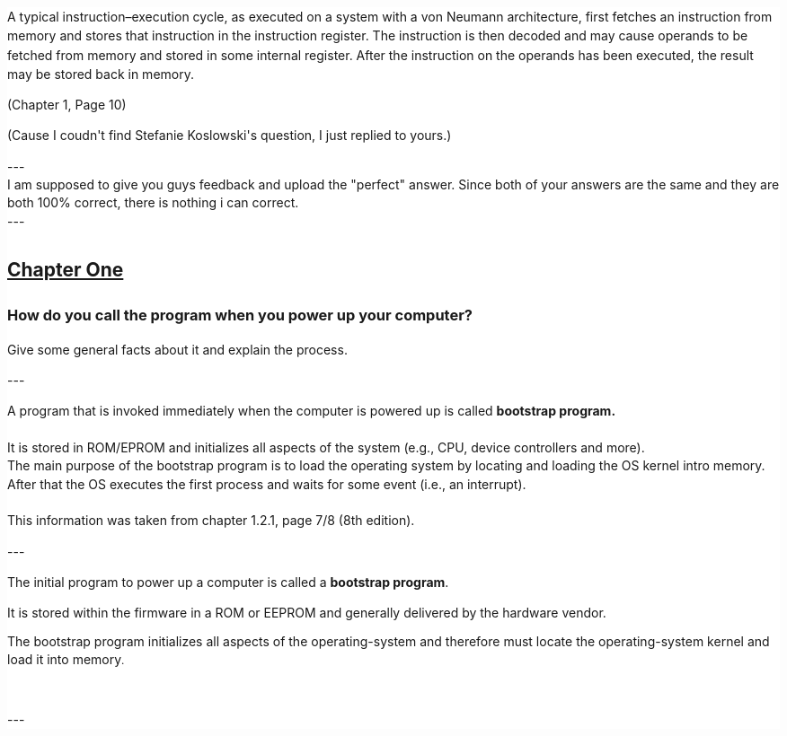 <div class="posting fullpost">
 <p>A typical instruction–execution cycle, as executed on a system with a von&nbsp;<span style="line-height:1.5em;">Neumann architecture, first fetches an instruction from memory and stores&nbsp;</span><span style="line-height:1.5em;">that instruction in the instruction register. The instruction is then decoded&nbsp;</span><span style="line-height:1.5em;">and may cause operands to be fetched from memory and stored in some&nbsp;</span><span style="line-height:1.5em;">internal register. After the instruction on the operands has been executed, the&nbsp;</span><span style="line-height:1.5em;">result may be stored back in memory.</span></p>
 <p>(Chapter 1, Page 10)</p>
 <p>(Cause I coudn't find Stefanie Koslowski's question, I just replied to yours.)</p>
 <p><strong style="font-style:normal;font-weight:bold;color:rgb(0,0,0);font-family:Arial, Helvetica, sans-serif;font-size:13.2px;font-variant:normal;letter-spacing:normal;line-height:18.48px;text-align:left;text-indent:0px;text-transform:none;white-space:normal;word-spacing:0px;"></strong></p>
 <div class="attachedimages"></div>
</div>
---

<div class="posting fullpost">
 I am supposed to give you guys feedback and upload the "perfect" answer. Since both of your answers are the same and they are both 100% correct, there is nothing i can correct.
 <br>
 <div class="attachedimages"></div>
</div>
---

## <td class="topic starter"><a href="http://moodle.dhbw-mannheim.de/mod/forum/discuss.php?d=13972">Chapter One</a></td><div class="posting fullpost">
###  <p>How do you call the program when you power up your computer?</p>
 <p>Give some general facts about it and explain the process.</p>
 <div class="attachedimages"></div>
</div>
---

<div class="posting fullpost">
 <p>A program that is invoked immediately when the computer is powered up is called <span><b>bootstrap program.</b></span><br><br>It is stored in ROM/EPROM and initializes all aspects of the system (e.g., CPU, device controllers and more).<br>The main purpose of the bootstrap program is to load the operating system by locating and loading the OS kernel intro memory.&nbsp;<br>After that the OS executes the first process and waits for some event (i.e., an interrupt).<br><br>This information was taken from chapter 1.2.1, page 7/8 (8th edition).</p>
 <div class="attachedimages"></div>
</div>
---

<div class="posting fullpost">
 <p>The initial program to power up a computer is called a <b>bootstrap program</b>.</p>
 <p style="height:18px;">It is stored within the <span>firmware</span> in a ROM or EEPROM and generally delivered by the hardware vendor.</p>
 <p>The bootstrap program initializes all aspects of the operating-system and therefore must locate the operating-system kernel and load it into memory<span style="color:rgb(35,31,32);font-family:Palatino;font-size:10pt;">.</span></p>
 <p style="height:18px;"><br></p>
 <div class="attachedimages"></div>
</div>
---

